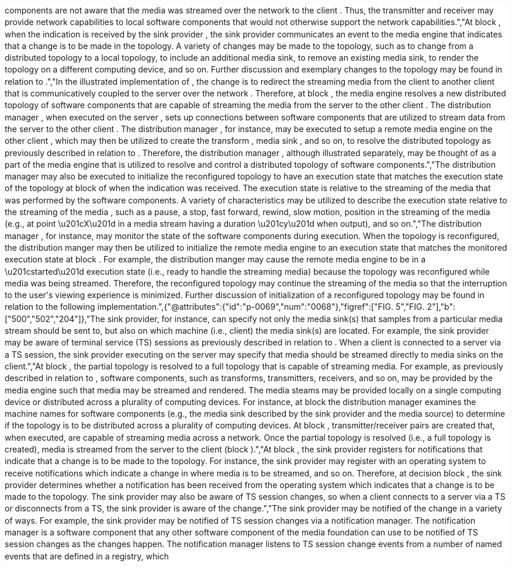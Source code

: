 components are not aware that the media  was streamed over the network  to the client . Thus, the transmitter  and receiver  may provide network capabilities to local software components that would not otherwise support the network capabilities.","At block , when the indication is received by the sink provider , the sink provider  communicates an event  to the media engine  that indicates that a change is to be made in the topology. A variety of changes may be made to the topology, such as to change from a distributed topology to a local topology, to include an additional media sink, to remove an existing media sink, to render the topology on a different computing device, and so on. Further discussion and exemplary changes to the topology may be found in relation to .","In the illustrated implementation of , the change is to redirect the streaming media  from the client  to another client  that is communicatively coupled to the server  over the network . Therefore, at block , the media engine  resolves a new distributed topology of software components that are capable of streaming the media  from the server  to the other client . The distribution manager , when executed on the server , sets up connections between software components that are utilized to stream data from the server  to the other client . The distribution manager , for instance, may be executed to setup a remote media engine  on the other client , which may then be utilized to create the transform , media sink , and so on, to resolve the distributed topology as previously described in relation to . Therefore, the distribution manager , although illustrated separately, may be thought of as a part of the media engine  that is utilized to resolve and control a distributed topology of software components.","The distribution manager  may also be executed to initialize the reconfigured topology to have an execution state that matches the execution state of the topology at block  of when the indication was received. The execution state is relative to the streaming of the media  that was performed by the software components. A variety of characteristics may be utilized to describe the execution state relative to the streaming of the media , such as a pause, a stop, fast forward, rewind, slow motion, position in the streaming of the media (e.g., at point \u201cX\u201d in a media stream having a duration \u201cy\u201d when output), and so on.","The distribution manager , for instance, may monitor the state of the software components during execution. When the topology is reconfigured, the distribution manger  may then be utilized to initialize the remote media engine  to an execution state that matches the monitored execution state at block . For example, the distribution manger  may cause the remote media engine  to be in a \u201cstarted\u201d execution state (i.e., ready to handle the streaming media) because the topology was reconfigured while media was being streamed. Therefore, the reconfigured topology may continue the streaming of the media  so that the interruption to the user's viewing experience is minimized. Further discussion of initialization of a reconfigured topology may be found in relation to the following implementation.",{"@attributes":{"id":"p-0069","num":"0068"},"figref":["FIG. 5","FIG. 2"],"b":["500","502","204"]},"The sink provider, for instance, can specify not only the media sink(s) that samples from a particular media stream should be sent to, but also on which machine (i.e., client) the media sink(s) are located. For example, the sink provider may be aware of terminal service (TS) sessions as previously described in relation to . When a client is connected to a server via a TS session, the sink provider executing on the server may specify that media should be streamed directly to media sinks on the client.","At block , the partial topology is resolved to a full topology that is capable of streaming media. For example, as previously described in relation to , software components, such as transforms, transmitters, receivers, and so on, may be provided by the media engine such that media may be streamed and rendered. The media steams may be provided locally on a single computing device or distributed across a plurality of computing devices. For instance, at block  the distribution manager examines the machine names for software components (e.g., the media sink described by the sink provider and the media source) to determine if the topology is to be distributed across a plurality of computing devices. At block , transmitter\/receiver pairs are created that, when executed, are capable of streaming media across a network. Once the partial topology is resolved (i.e., a full topology is created), media is streamed from the server to the client (block ).","At block , the sink provider registers for notifications that indicate that a change is to be made to the topology. For instance, the sink provider may register with an operating system to receive notifications which indicate a change in where media is to be streamed, and so on. Therefore, at decision block , the sink provider determines whether a notification has been received from the operating system which indicates that a change is to be made to the topology. The sink provider may also be aware of TS session changes, so when a client connects to a server via a TS or disconnects from a TS, the sink provider is aware of the change.","The sink provider may be notified of the change in a variety of ways. For example, the sink provider may be notified of TS session changes via a notification manager. The notification manager is a software component that any other software component of the media foundation can use to be notified of TS session changes as the changes happen. The notification manager listens to TS session change events from a number of named events that are defined in a registry, which